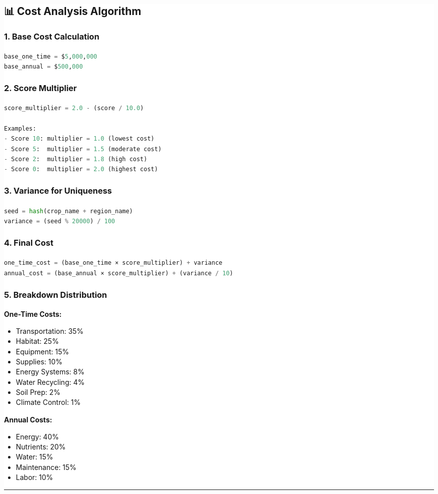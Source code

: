 
## 📊 Cost Analysis Algorithm

### 1. Base Cost Calculation
```python
base_one_time = $5,000,000
base_annual = $500,000
```

### 2. Score Multiplier
```python
score_multiplier = 2.0 - (score / 10.0)

Examples:
- Score 10: multiplier = 1.0 (lowest cost)
- Score 5:  multiplier = 1.5 (moderate cost)
- Score 2:  multiplier = 1.8 (high cost)
- Score 0:  multiplier = 2.0 (highest cost)
```

### 3. Variance for Uniqueness
```python
seed = hash(crop_name + region_name)
variance = (seed % 20000) / 100
```

### 4. Final Cost
```python
one_time_cost = (base_one_time × score_multiplier) + variance
annual_cost = (base_annual × score_multiplier) + (variance / 10)
```

### 5. Breakdown Distribution

**One-Time Costs:**
- Transportation: 35%
- Habitat: 25%
- Equipment: 15%
- Supplies: 10%
- Energy Systems: 8%
- Water Recycling: 4%
- Soil Prep: 2%
- Climate Control: 1%

**Annual Costs:**
- Energy: 40%
- Nutrients: 20%
- Water: 15%
- Maintenance: 15%
- Labor: 10%

---
